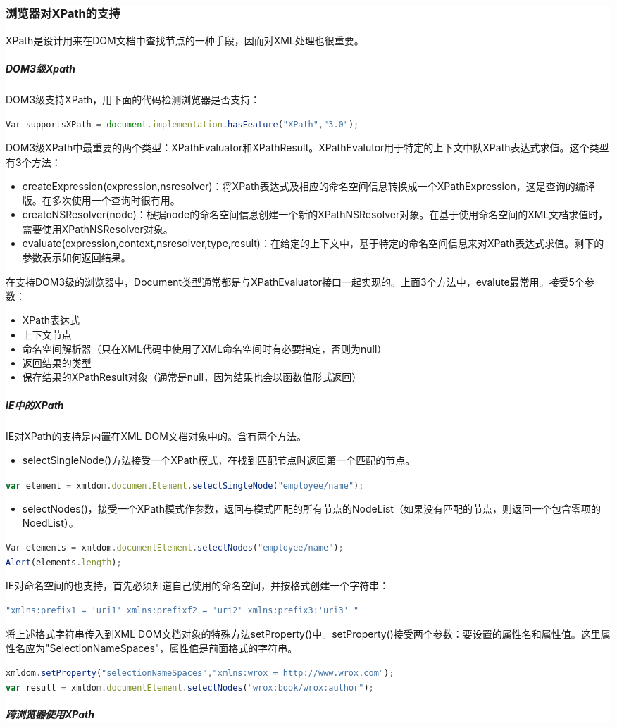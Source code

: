 ### 浏览器对XPath的支持

XPath是设计用来在DOM文档中查找节点的一种手段，因而对XML处理也很重要。

##### DOM3级Xpath

DOM3级支持XPath，用下面的代码检测浏览器是否支持：

```javascript
Var supportsXPath = document.implementation.hasFeature("XPath","3.0");
```

DOM3级XPath中最重要的两个类型：XPathEvaluator和XPathResult。XPathEvalutor用于特定的上下文中队XPath表达式求值。这个类型有3个方法：

* createExpression(expression,nsresolver)：将XPath表达式及相应的命名空间信息转换成一个XPathExpression，这是查询的编译版。在多次使用一个查询时很有用。
* createNSResolver(node)：根据node的命名空间信息创建一个新的XPathNSResolver对象。在基于使用命名空间的XML文档求值时，需要使用XPathNSResolver对象。
* evaluate(expression,context,nsresolver,type,result)：在给定的上下文中，基于特定的命名空间信息来对XPath表达式求值。剩下的参数表示如何返回结果。

在支持DOM3级的浏览器中，Document类型通常都是与XPathEvaluator接口一起实现的。上面3个方法中，evalute最常用。接受5个参数：

* XPath表达式
* 上下文节点
* 命名空间解析器（只在XML代码中使用了XML命名空间时有必要指定，否则为null）
* 返回结果的类型
* 保存结果的XPathResult对象（通常是null，因为结果也会以函数值形式返回）

##### IE中的XPath

IE对XPath的支持是内置在XML DOM文档对象中的。含有两个方法。
* selectSingleNode()方法接受一个XPath模式，在找到匹配节点时返回第一个匹配的节点。

```javascript
var element = xmldom.documentElement.selectSingleNode("employee/name");
```
* selectNodes()，接受一个XPath模式作参数，返回与模式匹配的所有节点的NodeList（如果没有匹配的节点，则返回一个包含零项的NoedList）。

```javascript
Var elements = xmldom.documentElement.selectNodes("employee/name");
Alert(elements.length);
```

IE对命名空间的也支持，首先必须知道自己使用的命名空间，并按格式创建一个字符串：

```javascript
"xmlns:prefix1 = 'uri1' xmlns:prefixf2 = 'uri2' xmlns:prefix3:'uri3' "
```

将上述格式字符串传入到XML DOM文档对象的特殊方法setProperty()中。setProperty()接受两个参数：要设置的属性名和属性值。这里属性名应为"SelectionNameSpaces"，属性值是前面格式的字符串。

```javascript
xmldom.setProperty("selectionNameSpaces","xmlns:wrox = http://www.wrox.com");
var result = xmldom.documentElement.selectNodes("wrox:book/wrox:author");
```

##### 跨浏览器使用XPath

